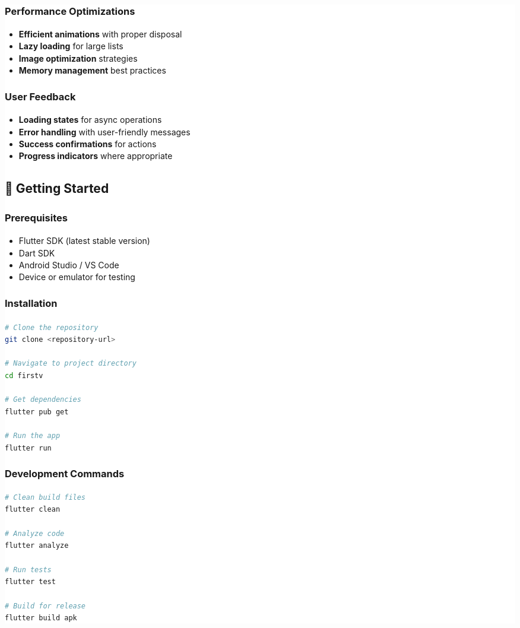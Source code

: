 ### **Performance Optimizations**
- **Efficient animations** with proper disposal
- **Lazy loading** for large lists
- **Image optimization** strategies
- **Memory management** best practices

### **User Feedback**
- **Loading states** for async operations
- **Error handling** with user-friendly messages
- **Success confirmations** for actions
- **Progress indicators** where appropriate

## 🚀 Getting Started

### **Prerequisites**
- Flutter SDK (latest stable version)
- Dart SDK
- Android Studio / VS Code
- Device or emulator for testing

### **Installation**
```bash
# Clone the repository
git clone <repository-url>

# Navigate to project directory
cd firstv

# Get dependencies
flutter pub get

# Run the app
flutter run
```

### **Development Commands**
```bash
# Clean build files
flutter clean

# Analyze code
flutter analyze

# Run tests
flutter test

# Build for release
flutter build apk
```
